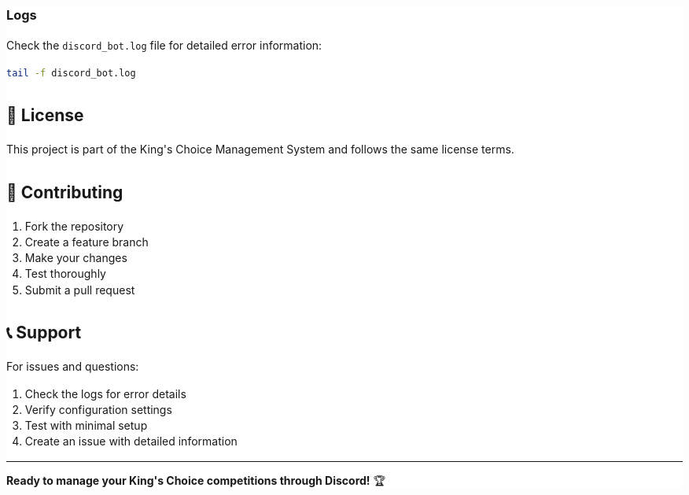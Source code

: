 ### Logs

Check the `discord_bot.log` file for detailed error information:
```bash
tail -f discord_bot.log
```

## 📝 License

This project is part of the King's Choice Management System and follows the same license terms.

## 🤝 Contributing

1. Fork the repository
2. Create a feature branch
3. Make your changes
4. Test thoroughly
5. Submit a pull request

## 📞 Support

For issues and questions:
1. Check the logs for error details
2. Verify configuration settings
3. Test with minimal setup
4. Create an issue with detailed information

---

**Ready to manage your King's Choice competitions through Discord!** 🏆